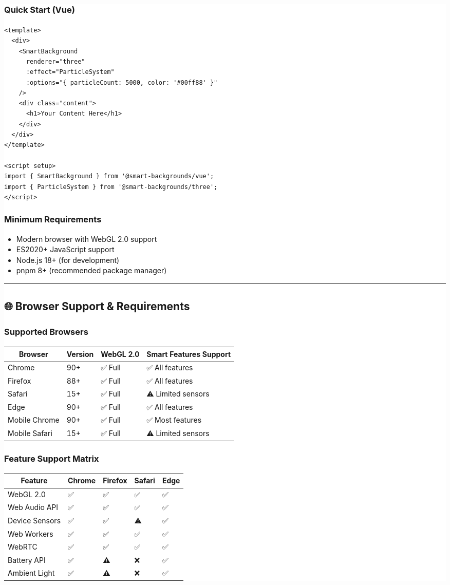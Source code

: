 ### **Quick Start (Vue)**

```vue
<template>
  <div>
    <SmartBackground
      renderer="three"
      :effect="ParticleSystem"
      :options="{ particleCount: 5000, color: '#00ff88' }"
    />
    <div class="content">
      <h1>Your Content Here</h1>
    </div>
  </div>
</template>

<script setup>
import { SmartBackground } from '@smart-backgrounds/vue';
import { ParticleSystem } from '@smart-backgrounds/three';
</script>
```

### **Minimum Requirements**

- Modern browser with WebGL 2.0 support
- ES2020+ JavaScript support
- Node.js 18+ (for development)
- pnpm 8+ (recommended package manager)

---

## 🌐 Browser Support & Requirements

### **Supported Browsers**

| Browser       | Version | WebGL 2.0 | Smart Features Support |
| ------------- | ------- | --------- | ---------------------- |
| Chrome        | 90+     | ✅ Full   | ✅ All features        |
| Firefox       | 88+     | ✅ Full   | ✅ All features        |
| Safari        | 15+     | ✅ Full   | ⚠️ Limited sensors     |
| Edge          | 90+     | ✅ Full   | ✅ All features        |
| Mobile Chrome | 90+     | ✅ Full   | ✅ Most features       |
| Mobile Safari | 15+     | ✅ Full   | ⚠️ Limited sensors     |

### **Feature Support Matrix**

| Feature        | Chrome | Firefox | Safari | Edge |
| -------------- | ------ | ------- | ------ | ---- |
| WebGL 2.0      | ✅     | ✅      | ✅     | ✅   |
| Web Audio API  | ✅     | ✅      | ✅     | ✅   |
| Device Sensors | ✅     | ✅      | ⚠️     | ✅   |
| Web Workers    | ✅     | ✅      | ✅     | ✅   |
| WebRTC         | ✅     | ✅      | ✅     | ✅   |
| Battery API    | ✅     | ⚠️      | ❌     | ✅   |
| Ambient Light  | ✅     | ⚠️      | ❌     | ✅   |